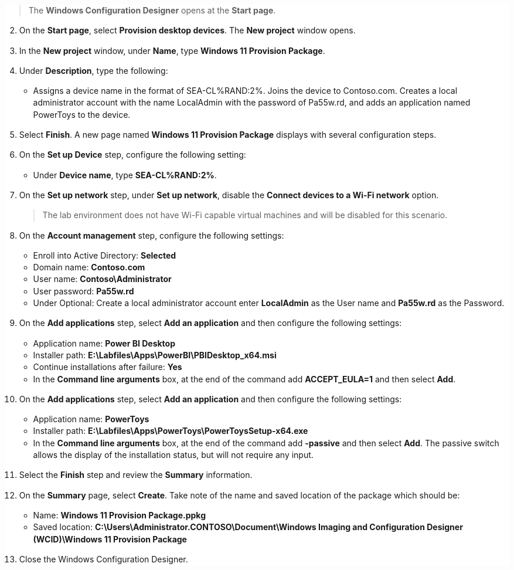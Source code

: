    > The **Windows Configuration Designer** opens at the **Start page**.

2. On the **Start page**, select **Provision desktop devices**. The **New project** window opens.

3. In the **New project** window, under **Name**, type **Windows 11 Provision Package**.

4. Under **Description**, type the following:
   - Assigns a device name in the format of SEA-CL%RAND:2%. Joins the device to Contoso.com. Creates a local administrator account with the name LocalAdmin with the password of Pa55w.rd, and adds an application named PowerToys to the device.

5. Select **Finish**. A new page named **Windows 11 Provision Package** displays with several configuration steps.

6. On the **Set up Device** step, configure the following setting:
   - Under **Device name**, type **SEA-CL%RAND:2%**.

7. On the **Set up network** step, under **Set up network**, disable the **Connect devices to a Wi-Fi network** option. 

   > The lab environment does not have Wi-Fi capable virtual machines and will be disabled for this scenario.

8. On the **Account management** step, configure the following settings:
   - Enroll into Active Directory: **Selected**
   - Domain name: **Contoso.com**
   - User name: **Contoso\Administrator**
   - User password: **Pa55w.rd**
   - Under Optional: Create a local administrator account enter **LocalAdmin** as the User name and **Pa55w.rd** as the Password.

9. On the **Add applications** step, select **Add an application** and then configure the following settings:
   - Application name: **Power BI Desktop**
   - Installer path: **E:\\Labfiles\\Apps\\PowerBI\\PBIDesktop_x64.msi**
   - Continue installations after failure: **Yes**
   - In the **Command line arguments** box, at the end of the command add **ACCEPT_EULA=1** and then select **Add**.

10. On the **Add applications** step, select **Add an application** and then configure the following settings:
    - Application name: **PowerToys**
    - Installer path: **E:\\Labfiles\\Apps\\PowerToys\\PowerToysSetup-x64.exe**
    - In the **Command line arguments** box, at the end of the command add **-passive** and then select **Add**. The passive switch allows the display of the installation status, but will not require any input.

11. Select the **Finish** step and review the **Summary** information.

12. On the **Summary** page, select **Create**. Take note of the name and saved location of the package which should be:
    -  Name: **Windows 11 Provision Package.ppkg** 
    - Saved location: **C:\\Users\\Administrator.CONTOSO\\Document\\Windows Imaging and Configuration Designer (WCID)\\Windows 11 Provision Package**

13. Close the Windows Configuration Designer.
